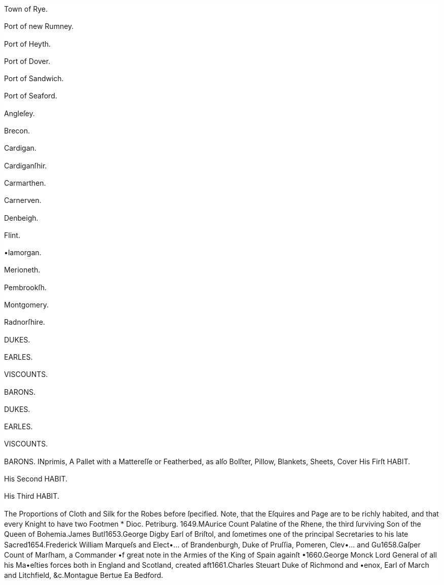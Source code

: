 Town of Rye.

Port of new Rumney.

Port of Heyth.

Port of Dover.

Port of Sandwich.

Port of Seaford.

Angleſey.

Brecon.

Cardigan.

Cardiganſhir.

Carmarthen.

Carnerven.

Denbeigh.

Flint.

•lamorgan.

Merioneth.

Pembrookſh.

Montgomery.

Radnorſhire.

DUKES.

EARLES.

VISCOUNTS.

BARONS.

DUKES.

EARLES.

VISCOUNTS.

BARONS.
INprimis, A Pallet with a Mattereſſe or Featherbed, as alſo Bolſter, Pillow, Blankets, Sheets, Cover
His Firſt HABIT.

His Second HABIT.

His Third HABIT.

The Proportions of Cloth and Silk for the Robes before ſpecified.
Note, that the Eſquires and Page are to be richly habited, and that every Knight to have two Footmen
      * Dioc. Petriburg.
1649.MAurice Count Palatine of the Rhene, the third ſurviving Son of the Queen of Bohemia.James Butl1653.George Digby Earl of Briſtol, and ſometimes one of the principal Secretaries to his late Sacred1654.Frederick William Marqueſs and Elect•… of Brandenburgh, Duke of Pruſſia, Pomeren, Clev•… and Gu1658.Gaſper Count of Marſham, a Commander •f great note in the Armies of the King of Spain againſt •1660.George Monck Lord General of all his Ma•eſties forces both in England and Scotland, created aft1661.Charles Steuart Duke of Richmond and •enox, Earl of March and Litchfield, &c.Montague Bertue Ea
Bedford.
